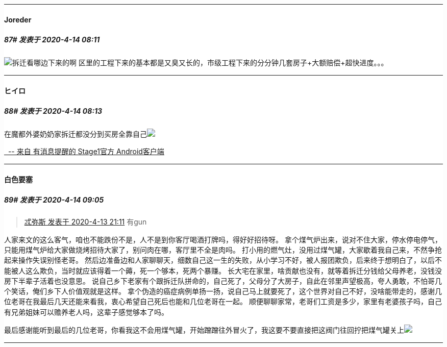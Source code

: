 

-----

####  Joreder  
##### 87#       发表于 2020-4-14 08:11



<img src="https://static.saraba1st.com/image/smiley/face2017/048.png" referrerpolicy="no-referrer">拆迁看哪边下来的啊 区里的工程下来的基本都是又臭又长的，市级工程下来的分分钟几套房子+大额赔偿+超快进度。。。







-----

####  ヒイロ  
##### 88#       发表于 2020-4-14 08:13




在魔都外婆奶奶家拆迁都没分到买房全靠自己<img src="https://static.saraba1st.com/image/smiley/face2017/138.png" referrerpolicy="no-referrer">

[  -- 来自 有消息提醒的 Stage1官方 Android客户端](https://www.coolapk.com/apk/140634)







-----

####  白色要塞  
##### 89#       发表于 2020-4-14 09:05



<blockquote><a href="httphttps://bbs.saraba1st.com/2b/forum.php?mod=redirect&amp;goto=findpost&amp;pid=47069255&amp;ptid=1923954" target="_blank">忒弥斯 发表于 2020-4-13 21:11</a>
有gun</blockquote>
人家来文的这么客气，咱也不能跌份不是，人不是到你客厅喝酒打牌吗，得好好招待呀。
拿个煤气炉出来，说对不住大家，停水停电停气，只能用煤气炉给大家做烧烤招待大家了，别问肉在哪，客厅里不全是肉吗。
打小用的燃气灶，没用过煤气罐，大家歇着我自己来，不然争抢起来操作失误别怪老哥。
然后边准备边和人家聊聊天，细数自己这一生的失败，从小学习不好，被人报团欺负，后来终于想明白了，以后不能被人这么欺负，当时就应该得着一个薅，死一个够本，死两个暴赚。
长大宅在家里，啥贡献也没有，就等着拆迁分钱给父母养老，没钱没房下半辈子活着也没意思。
说自己乡下老家有个跟拆迁队拼命的，自己死了，父母分了大房子，自此在邻里声望极高，夸人勇敢，不怕哥几个笑话，俺们乡下人价值观就是这样。
拿个伪造的癌症病例单扬一扬，说自己马上就要死了，这个世界对自己不好，没啥能带走的，感谢几位老哥在我最后几天还能来看我，衷心希望自己死后也能和几位老哥在一起。
顺便聊聊家常，老哥们工资是多少，家里有老婆孩子吗，自己有兄弟姐妹可以赡养老人吗，这辈子感觉够本了吗。

最后感谢能听到最后的几位老哥，你看我这不会用煤气罐，开始蹭蹭往外冒火了，我这要不要直接把这阀门往回拧把煤气罐关上<img src="https://static.saraba1st.com/image/smiley/face2017/037.png" referrerpolicy="no-referrer">







-----

